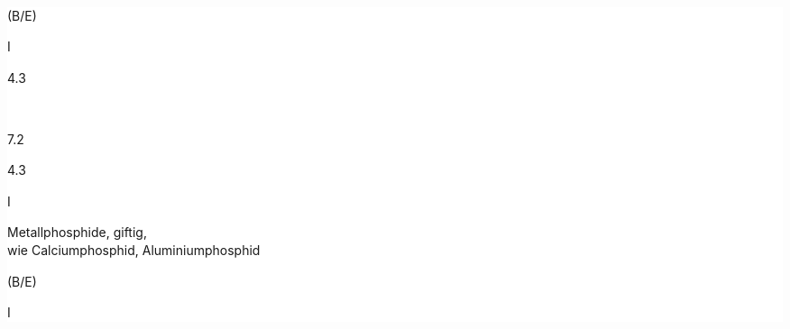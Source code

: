 </td>

<td style="border-right: 0.5pt solid ; " align="center" valign="top" charoff="50">

(B/E)

</td>

<td style="border-right: 0.5pt solid ; " align="center" valign="top" charoff="50">

I

</td>

<td style="border-right: 0.5pt solid ; " align="center" valign="top" charoff="50">

4.3

</td>

<td style align="left" valign="top" charoff="50">

 

</td>

</tr>

<tr>

<td style="border-right: 0.5pt solid ; " align="center" valign="top" charoff="50">

7.2

</td>

<td style="border-right: 0.5pt solid ; " align="center" valign="top" charoff="50">

4.3

</td>

<td style="border-right: 0.5pt solid ; " align="center" valign="top" charoff="50">

I

</td>

<td style="border-right: 0.5pt solid ; " align="left" valign="top" charoff="50">

Metallphosphide, giftig,  
wie Calciumphosphid, Aluminiumphosphid

</td>

<td style="border-right: 0.5pt solid ; " align="center" valign="top" charoff="50">

(B/E)

</td>

<td style="border-right: 0.5pt solid ; " align="center" valign="top" charoff="50">

I

</td>
